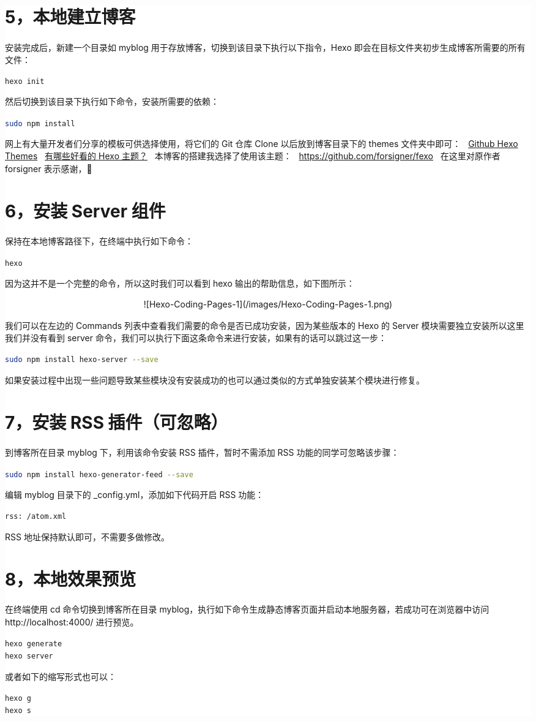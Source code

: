# 5，本地建立博客  
安装完成后，新建一个目录如 myblog 用于存放博客，切换到该目录下执行以下指令，Hexo 即会在目标文件夹初步生成博客所需要的所有文件：
```bash
hexo init
```
然后切换到该目录下执行如下命令，安装所需要的依赖：
```bash
sudo npm install
```
网上有大量开发者们分享的模板可供选择使用，将它们的 Git 仓库 Clone 以后放到博客目录下的 themes 文件夹中即可：  
[Github Hexo Themes](https://github.com/hexojs/hexo/wiki/Themes)  
[有哪些好看的 Hexo 主题？](http://www.zhihu.com/question/24422335)  
本博客的搭建我选择了使用该主题：  
https://github.com/forsigner/fexo  
在这里对原作者 forsigner 表示感谢，🙏

# 6，安装 Server 组件
保持在本地博客路径下，在终端中执行如下命令：
```bash
hexo
```
因为这并不是一个完整的命令，所以这时我们可以看到 hexo 输出的帮助信息，如下图所示：

<center>
![Hexo-Coding-Pages-1](/images/Hexo-Coding-Pages-1.png)
</center>

我们可以在左边的 Commands 列表中查看我们需要的命令是否已成功安装，因为某些版本的 Hexo 的 Server 模块需要独立安装所以这里我们并没有看到 server 命令，我们可以执行下面这条命令来进行安装，如果有的话可以跳过这一步：
```bash
sudo npm install hexo-server --save
```
如果安装过程中出现一些问题导致某些模块没有安装成功的也可以通过类似的方式单独安装某个模块进行修复。

# 7，安装 RSS 插件（可忽略）  
到博客所在目录 myblog 下，利用该命令安装 RSS 插件，暂时不需添加 RSS 功能的同学可忽略该步骤：
```bash
sudo npm install hexo-generator-feed --save
```
编辑 myblog 目录下的 _config.yml，添加如下代码开启 RSS 功能：  
```bash
rss: /atom.xml
```
RSS 地址保持默认即可，不需要多做修改。

# 8，本地效果预览  
在终端使用 cd 命令切换到博客所在目录 myblog，执行如下命令生成静态博客页面并启动本地服务器，若成功可在浏览器中访问 http://localhost:4000/ 进行预览。 
```bash
hexo generate
hexo server
```
或者如下的缩写形式也可以：
```bash
hexo g
hexo s
```
